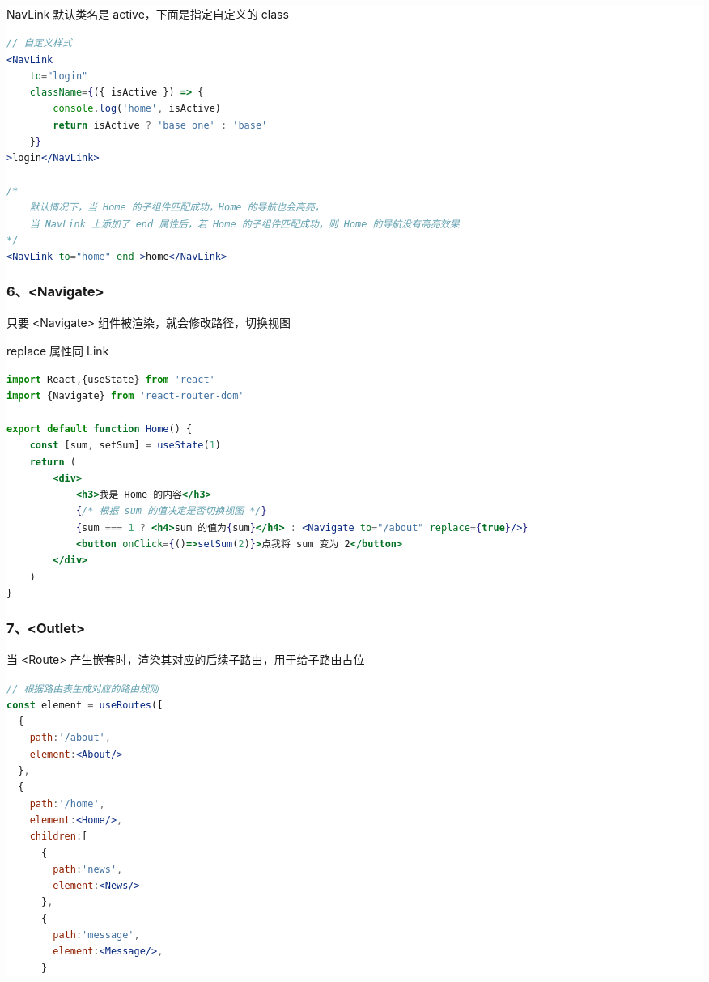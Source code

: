 NavLink 默认类名是 active，下面是指定自定义的 class

```jsx
// 自定义样式
<NavLink
    to="login"
    className={({ isActive }) => {
        console.log('home', isActive)
        return isActive ? 'base one' : 'base'
    }}
>login</NavLink>

/*
	默认情况下，当 Home 的子组件匹配成功，Home 的导航也会高亮，
	当 NavLink 上添加了 end 属性后，若 Home 的子组件匹配成功，则 Home 的导航没有高亮效果
*/
<NavLink to="home" end >home</NavLink>
```



### 6、\<Navigate>

只要 \<Navigate> 组件被渲染，就会修改路径，切换视图

replace 属性同 Link

```jsx
import React,{useState} from 'react'
import {Navigate} from 'react-router-dom'

export default function Home() {
	const [sum, setSum] = useState(1)
	return (
		<div>
			<h3>我是 Home 的内容</h3>
			{/* 根据 sum 的值决定是否切换视图 */}
			{sum === 1 ? <h4>sum 的值为{sum}</h4> : <Navigate to="/about" replace={true}/>}
			<button onClick={()=>setSum(2)}>点我将 sum 变为 2</button>
		</div>
	)
}
```



### 7、\<Outlet>

当 \<Route> 产生嵌套时，渲染其对应的后续子路由，用于给子路由占位

```jsx
// 根据路由表生成对应的路由规则
const element = useRoutes([
  {
    path:'/about',
    element:<About/>
  },
  {
    path:'/home',
    element:<Home/>,
    children:[
      {
        path:'news',
        element:<News/>
      },
      {
        path:'message',
        element:<Message/>,
      }
```
